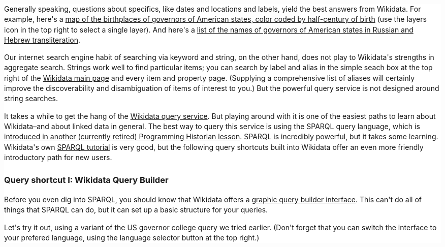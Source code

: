 Generally speaking, questions about specifics, like dates and locations and labels, yield the best answers from Wikidata. For example, here's a [map of the birthplaces of governors of American states, color coded by half-century of birth](https://query.wikidata.org/embed.html#%23%20map%20birthplaces%20of%20governors%20of%20US%20states%2C%20grouped%20by%20half-century%0A%23defaultView%3AMap%0ASELECT%20%3FgovernorLabel%20%3FbirthplaceLabel%20%3Fcoord%20%3Fdob%20%3Fbirthyear%20%3Flayer%0AWHERE%0A%7B%20%23%20define%20office%20of%20US%20governor%0A%20%20%3Foffice%20wdt%3AP279%2a%20wd%3AQ889821.%0A%20%20%0A%20%20%23%20find%20officeholders%0A%20%20%3Fgovernor%20wdt%3AP39%20%3Foffice.%0A%20%20%0A%20%20%23%20find%20birthplace%20and%20birthdate%0A%20%20%3Fgovernor%20wdt%3AP19%20%3Fbirthplace%3B%0A%20%20%20%20%20%20%20%20%20%20%20%20wdt%3AP569%20%3Fdob.%0A%20%20%0A%20%20%23%20geocoordinates%20of%20birthplace%0A%20%20%3Fbirthplace%20wdt%3AP625%20%3Fcoord.%0A%20%20%0A%20%20%23%20group%20birth%20years%0A%20%20BIND%28YEAR%28%3Fdob%29%20as%20%3Fbirthyear%29%0A%20%20BIND%28IF%28%20%28%3Fbirthyear%20%3C%201700%29%2C%20%22Pre-1700%22%2C%20IF%28%28%3Fbirthyear%20%3C%201751%29%2C%20%221700-1750%22%2C%20IF%28%28%3Fbirthyear%20%3C%201801%29%2C%20%221751-1800%22%2C%20IF%28%28%3Fbirthyear%20%3C%201851%29%2C%20%221801-1850%22%2C%20IF%28%28%3Fbirthyear%20%3C%201901%29%2C%20%221851-1900%22%2C%20IF%28%28%3Fbirthyear%20%3C%201951%29%2C%20%221901-1950%22%2C%20%22Post-1950%22%29%20%29%20%29%20%29%20%29%29%20AS%20%3Flayer%20%29%0A%20%20%0A%20%20SERVICE%20wikibase%3Alabel%20%7B%20bd%3AserviceParam%20wikibase%3Alanguage%20%22%5BAUTO_LANGUAGE%5D%2Cen%22.%20%7D%0A%7D%0A) (use the layers icon in the top right to select a single layer). And here's a [list of the names of governors of American states in Russian and Hebrew transliteration](https://query.wikidata.org/#%23%20names%20of%20governors%20of%20US%20states%20in%20Russian%20and%20Hebrew%20transliterations%0ASELECT%20%3Fgovernor%20%3FgovernorLabel%20%3FgovernorLabel_ru%20%3FgovernorLabel_he%0AWHERE%0A%7B%20%23%20define%20office%20of%20US%20governor%0A%20%20%3Foffice%20wdt%3AP279%2a%20wd%3AQ889821.%0A%20%20%0A%20%20%23%20find%20officeholders%0A%20%20%3Fgovernor%20wdt%3AP39%20%3Foffice.%0A%20%20%20%0A%20%20%23%20Russian%20transliteration%0A%20%20OPTIONAL%7B%3Fgovernor%20rdfs%3Alabel%20%3FgovernorLabel_ru%20FILTER%28LANG%28%3FgovernorLabel_ru%29%20%3D%20%22ru%22%29%7D%0A%20%20%0A%20%20%23%20Hebrew%20transliteration%0A%20%20OPTIONAL%7B%3Fgovernor%20rdfs%3Alabel%20%3FgovernorLabel_he%20FILTER%28LANG%28%3FgovernorLabel_he%29%20%3D%20%22he%22%29%7D%0A%20%20%20%20%0A%20%20SERVICE%20wikibase%3Alabel%20%7B%20bd%3AserviceParam%20wikibase%3Alanguage%20%22%5BAUTO_LANGUAGE%5D%2Cen%22.%20%7D%0A%7D%0A). 

Our internet search engine habit of searching via keyword and string, on the other hand, does not play to Wikidata's strengths in aggregate search. Strings work well to find particular items; you can search by label and alias in the simple seach box at the top right of the [Wikidata main page](https://www.wikidata.org/wiki/Wikidata:Main_Page) and every item and property page. (Supplying a comprehensive list of aliases will certainly improve the discoverability and disambiguation of items of interest to you.) But the powerful query service is not designed around string searches.

It takes a while to get the hang of the [Wikidata query service](https://query.wikidata.org/). But playing around with it is one of the easiest paths to learn about Wikidata–and about linked data in general. The best way to query this service is using the SPARQL query language, which is [introduced in another (currently retired) Programming Historian lesson](https://programminghistorian.org/en/lessons/retired/graph-databases-and-SPARQL). SPARQL is incredibly powerful, but it takes some learning. Wikidata's own [SPARQL tutorial](https://www.wikidata.org/wiki/Wikidata:SPARQL_tutorial) is very good, but the following query shortcuts built into Wikidata offer an even more friendly introductory path for new users. 

### Query shortcut I: Wikidata Query Builder 
Before you even dig into SPARQL, you should know that Wikidata offers a [graphic query builder interface](https://query.wikidata.org/querybuilder/). This can't do all of things that SPARQL can do, but it can set up a basic structure for your queries. 

Let's try it out, using a variant of the US governor college query we tried earlier. (Don't forget that you can switch the interface to your prefered language, using the language selector button at the top right.)
